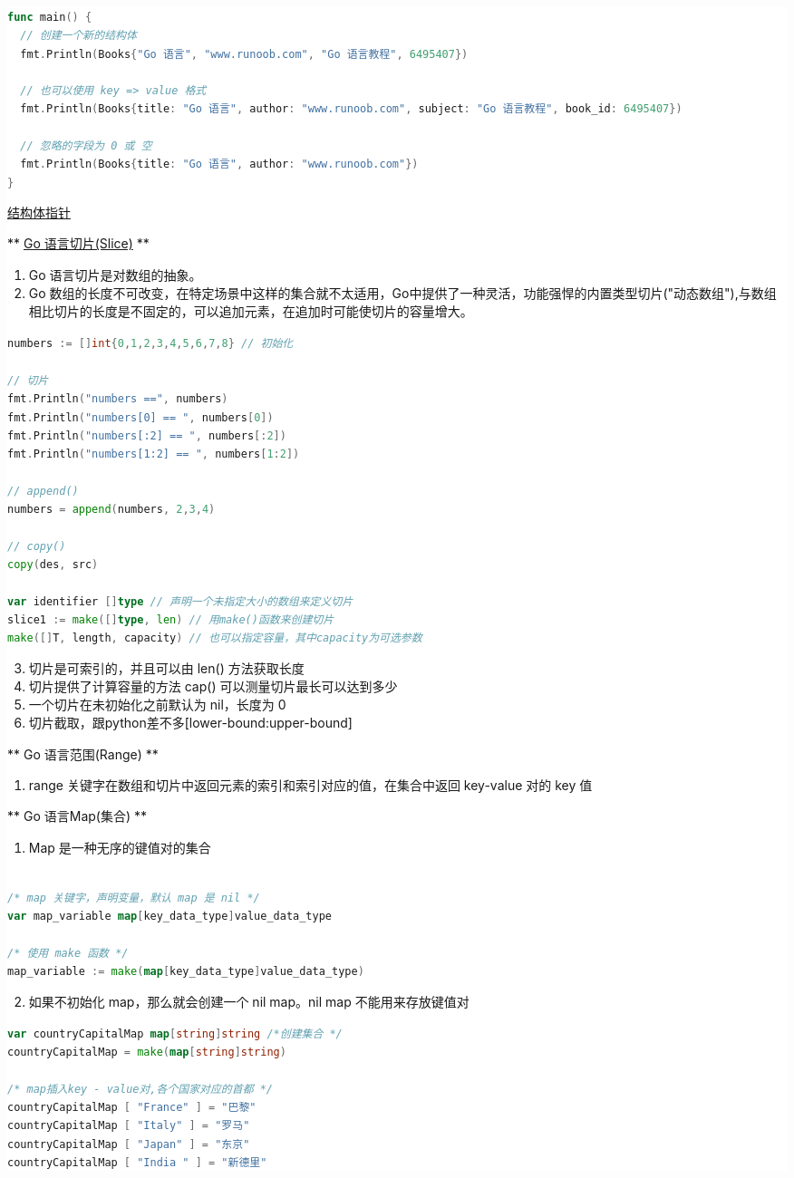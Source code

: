 ```go
func main() {
  // 创建一个新的结构体
  fmt.Println(Books{"Go 语言", "www.runoob.com", "Go 语言教程", 6495407})

  // 也可以使用 key => value 格式
  fmt.Println(Books{title: "Go 语言", author: "www.runoob.com", subject: "Go 语言教程", book_id: 6495407})

  // 忽略的字段为 0 或 空
  fmt.Println(Books{title: "Go 语言", author: "www.runoob.com"})
}
```
[结构体指针](https://www.runoob.com/go/go-structures.html)

** [Go 语言切片(Slice)](https://www.runoob.com/go/go-slice.html) **
1. Go 语言切片是对数组的抽象。
2. Go 数组的长度不可改变，在特定场景中这样的集合就不太适用，Go中提供了一种灵活，功能强悍的内置类型切片("动态数组"),与数组相比切片的长度是不固定的，可以追加元素，在追加时可能使切片的容量增大。
```go
numbers := []int{0,1,2,3,4,5,6,7,8} // 初始化

// 切片
fmt.Println("numbers ==", numbers)
fmt.Println("numbers[0] == ", numbers[0])
fmt.Println("numbers[:2] == ", numbers[:2])
fmt.Println("numbers[1:2] == ", numbers[1:2])

// append()
numbers = append(numbers, 2,3,4)

// copy()
copy(des, src)

var identifier []type // 声明一个未指定大小的数组来定义切片
slice1 := make([]type, len) // 用make()函数来创建切片
make([]T, length, capacity) // 也可以指定容量，其中capacity为可选参数
```
3. 切片是可索引的，并且可以由 len() 方法获取长度
4. 切片提供了计算容量的方法 cap() 可以测量切片最长可以达到多少
5. 一个切片在未初始化之前默认为 nil，长度为 0
6. 切片截取，跟python差不多[lower-bound:upper-bound]

** Go 语言范围(Range) **
1. range 关键字在数组和切片中返回元素的索引和索引对应的值，在集合中返回 key-value 对的 key 值

** Go 语言Map(集合) **
1. Map 是一种无序的键值对的集合
```go

/* map 关键字，声明变量，默认 map 是 nil */
var map_variable map[key_data_type]value_data_type

/* 使用 make 函数 */
map_variable := make(map[key_data_type]value_data_type)
```
2. 如果不初始化 map，那么就会创建一个 nil map。nil map 不能用来存放键值对
```go
var countryCapitalMap map[string]string /*创建集合 */
countryCapitalMap = make(map[string]string)

/* map插入key - value对,各个国家对应的首都 */
countryCapitalMap [ "France" ] = "巴黎"
countryCapitalMap [ "Italy" ] = "罗马"
countryCapitalMap [ "Japan" ] = "东京"
countryCapitalMap [ "India " ] = "新德里"
```